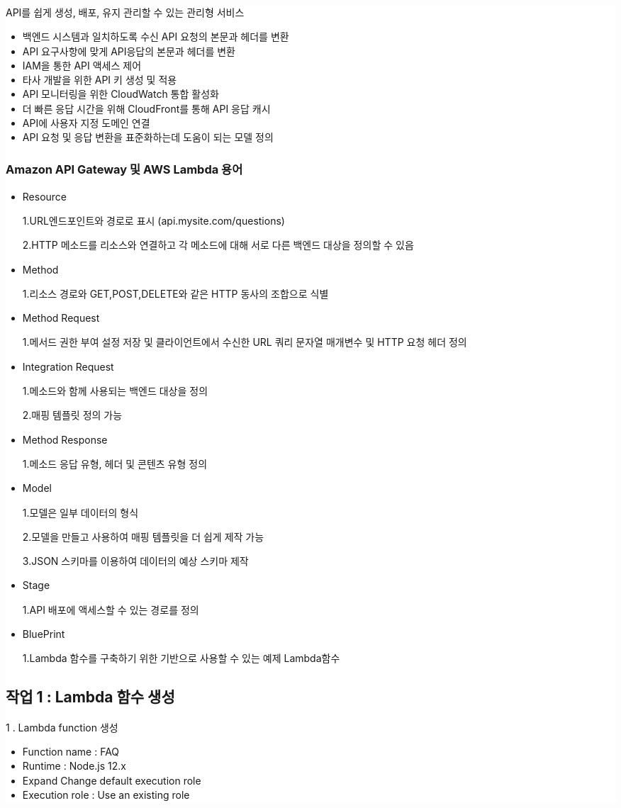 API를 쉽게 생성, 배포, 유지 관리할 수 있는 관리형 서비스

- 백엔드 시스템과 일치하도록 수신 API 요청의 본문과 헤더를 변환
- API 요구사항에 맞게 API응답의 본문과 헤더를 변환
- IAM을 통한 API 액세스 제어
- 타사 개발을 위한 API 키 생성 및 적용
- API 모니터링을 위한 CloudWatch 통합 활성화
- 더 빠른 응답 시간을 위해 CloudFront를 통해 API 응답 캐시
- API에 사용자 지정 도메인 연결
- API 요청 및 응답 변환을 표준화하는데 도움이 되는 모델 정의



### Amazon API Gateway 및 AWS Lambda 용어

- Resource 

  1.URL엔드포인트와 경로로 표시 (api.mysite.com/questions)

  2.HTTP 메소드를 리소스와 연결하고 각 메소드에 대해 서로 다른 백엔드 대상을 정의할 수 있음

- Method

  1.리소스 경로와 GET,POST,DELETE와 같은 HTTP 동사의 조합으로 식별

- Method Request

  1.메서드 권한 부여 설정 저장 및 클라이언트에서 수신한 URL 쿼리 문자열 매개변수 및 HTTP 요청 헤더 정의

- Integration Request

  1.메소드와 함께 사용되는 백엔드 대상을 정의

  2.매핑 템플릿 정의 가능

- Method Response

  1.메소드 응답 유형, 헤더 및 콘텐츠 유형 정의

- Model

  1.모델은 일부 데이터의 형식

  2.모델을 만들고 사용하여 매핑 템플릿을 더 쉽게 제작 가능

  3.JSON 스키마를 이용하여 데이터의 예상 스키마 제작

- Stage

  1.API 배포에 액세스할 수 있는 경로를 정의

- BluePrint

  1.Lambda 함수를 구축하기 위한 기반으로 사용할 수 있는 예제 Lambda함수



## 작업 1 : Lambda 함수 생성

1 . Lambda function 생성

- Function name : FAQ
- Runtime : Node.js 12.x
- Expand Change default execution role
- Execution role : Use an existing role

